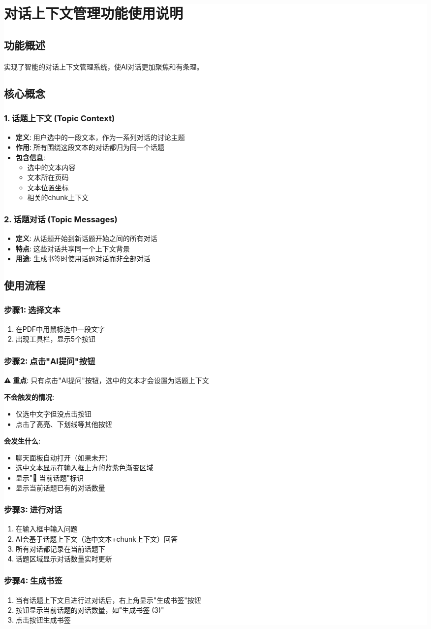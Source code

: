 # 对话上下文管理功能使用说明

## 功能概述

实现了智能的对话上下文管理系统，使AI对话更加聚焦和有条理。

## 核心概念

### 1. 话题上下文 (Topic Context)
- **定义**: 用户选中的一段文本，作为一系列对话的讨论主题
- **作用**: 所有围绕这段文本的对话都归为同一个话题
- **包含信息**:
  - 选中的文本内容
  - 文本所在页码
  - 文本位置坐标
  - 相关的chunk上下文

### 2. 话题对话 (Topic Messages)
- **定义**: 从话题开始到新话题开始之间的所有对话
- **特点**: 这些对话共享同一个上下文背景
- **用途**: 生成书签时使用话题对话而非全部对话

## 使用流程

### 步骤1: 选择文本
1. 在PDF中用鼠标选中一段文字
2. 出现工具栏，显示5个按钮

### 步骤2: 点击"AI提问"按钮
⚠️ **重点**: 只有点击"AI提问"按钮，选中的文本才会设置为话题上下文

**不会触发的情况**:
- 仅选中文字但没点击按钮
- 点击了高亮、下划线等其他按钮

**会发生什么**:
- 聊天面板自动打开（如果未开）
- 选中文本显示在输入框上方的蓝紫色渐变区域
- 显示"💬 当前话题"标识
- 显示当前话题已有的对话数量

### 步骤3: 进行对话
1. 在输入框中输入问题
2. AI会基于话题上下文（选中文本+chunk上下文）回答
3. 所有对话都记录在当前话题下
4. 话题区域显示对话数量实时更新

### 步骤4: 生成书签
1. 当有话题上下文且进行过对话后，右上角显示"生成书签"按钮
2. 按钮显示当前话题的对话数量，如"生成书签 (3)"
3. 点击按钮生成书签
